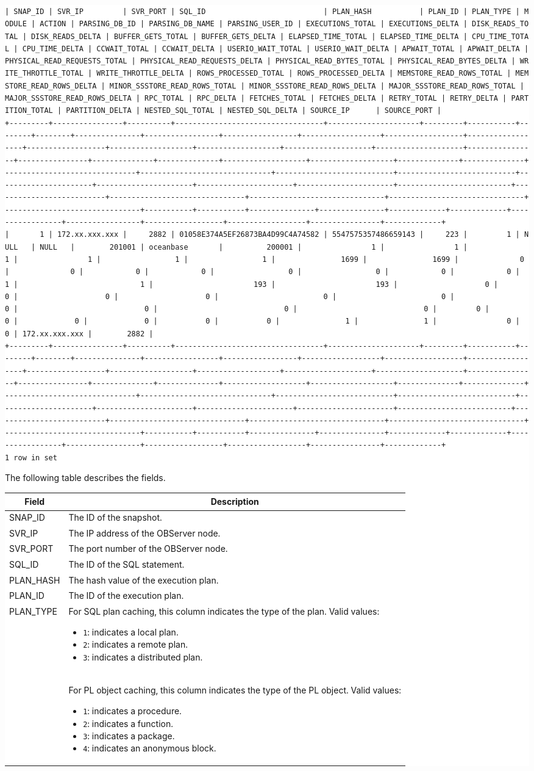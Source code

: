    ```shell
   | SNAP_ID | SVR_IP         | SVR_PORT | SQL_ID                           | PLAN_HASH           | PLAN_ID | PLAN_TYPE | MODULE | ACTION | PARSING_DB_ID | PARSING_DB_NAME | PARSING_USER_ID | EXECUTIONS_TOTAL | EXECUTIONS_DELTA | DISK_READS_TOTAL | DISK_READS_DELTA | BUFFER_GETS_TOTAL | BUFFER_GETS_DELTA | ELAPSED_TIME_TOTAL | ELAPSED_TIME_DELTA | CPU_TIME_TOTAL | CPU_TIME_DELTA | CCWAIT_TOTAL | CCWAIT_DELTA | USERIO_WAIT_TOTAL | USERIO_WAIT_DELTA | APWAIT_TOTAL | APWAIT_DELTA | PHYSICAL_READ_REQUESTS_TOTAL | PHYSICAL_READ_REQUESTS_DELTA | PHYSICAL_READ_BYTES_TOTAL | PHYSICAL_READ_BYTES_DELTA | WRITE_THROTTLE_TOTAL | WRITE_THROTTLE_DELTA | ROWS_PROCESSED_TOTAL | ROWS_PROCESSED_DELTA | MEMSTORE_READ_ROWS_TOTAL | MEMSTORE_READ_ROWS_DELTA | MINOR_SSSTORE_READ_ROWS_TOTAL | MINOR_SSSTORE_READ_ROWS_DELTA | MAJOR_SSSTORE_READ_ROWS_TOTAL | MAJOR_SSSTORE_READ_ROWS_DELTA | RPC_TOTAL | RPC_DELTA | FETCHES_TOTAL | FETCHES_DELTA | RETRY_TOTAL | RETRY_DELTA | PARTITION_TOTAL | PARTITION_DELTA | NESTED_SQL_TOTAL | NESTED_SQL_DELTA | SOURCE_IP      | SOURCE_PORT |
   +---------+----------------+----------+----------------------------------+---------------------+---------+-----------+--------+--------+---------------+-----------------+-----------------+------------------+------------------+------------------+------------------+-------------------+-------------------+--------------------+--------------------+----------------+----------------+--------------+--------------+-------------------+-------------------+--------------+--------------+------------------------------+------------------------------+---------------------------+---------------------------+----------------------+----------------------+----------------------+----------------------+--------------------------+--------------------------+-------------------------------+-------------------------------+-------------------------------+-------------------------------+-----------+-----------+---------------+---------------+-------------+-------------+-----------------+-----------------+------------------+------------------+----------------+-------------+
   |       1 | 172.xx.xxx.xxx |     2882 | 01058E374A5EF26873BA4D99C4A74582 | 5547575357486659143 |     223 |         1 | NULL   | NULL   |        201001 | oceanbase       |          200001 |                1 |                1 |                1 |                1 |                 1 |                 1 |               1699 |               1699 |              0 |              0 |            0 |            0 |                 0 |                 0 |            0 |            0 |                            1 |                            1 |                       193 |                       193 |                    0 |                    0 |                    0 |                    0 |                        0 |                        0 |                             0 |                             0 |                             0 |                             0 |         0 |         0 |             0 |             0 |           0 |           0 |               1 |               1 |                0 |                0 | 172.xx.xxx.xxx |        2882 |
   +---------+----------------+----------+----------------------------------+---------------------+---------+-----------+--------+--------+---------------+-----------------+-----------------+------------------+------------------+------------------+------------------+-------------------+-------------------+--------------------+--------------------+----------------+----------------+--------------+--------------+-------------------+-------------------+--------------+--------------+------------------------------+------------------------------+---------------------------+---------------------------+----------------------+----------------------+----------------------+----------------------+--------------------------+--------------------------+-------------------------------+-------------------------------+-------------------------------+-------------------------------+-----------+-----------+---------------+---------------+-------------+-------------+-----------------+-----------------+------------------+------------------+----------------+-------------+
   1 row in set
   ```

   The following table describes the fields.

   | **Field** | **Description** |
   | --- | --- |
   | SNAP_ID | The ID of the snapshot. |
   | SVR_IP | The IP address of the OBServer node. |
   | SVR_PORT | The port number of the OBServer node. |
   | SQL_ID | The ID of the SQL statement. |
   | PLAN_HASH | The hash value of the execution plan. |
   | PLAN_ID | The ID of the execution plan. |
   | PLAN_TYPE | For SQL plan caching, this column indicates the type of the plan. Valid values:<ul><li>`1`: indicates a local plan. </li> <li>`2`: indicates a remote plan.</li> <li>`3`: indicates a distributed plan. </li></ul> </br>For PL object caching, this column indicates the type of the PL object. Valid values:<ul><li>`1`: indicates a procedure.</li> <li>`2`: indicates a function.</li> <li>`3`: indicates a package.</li> <li>`4`: indicates an anonymous block. </li></ul> |